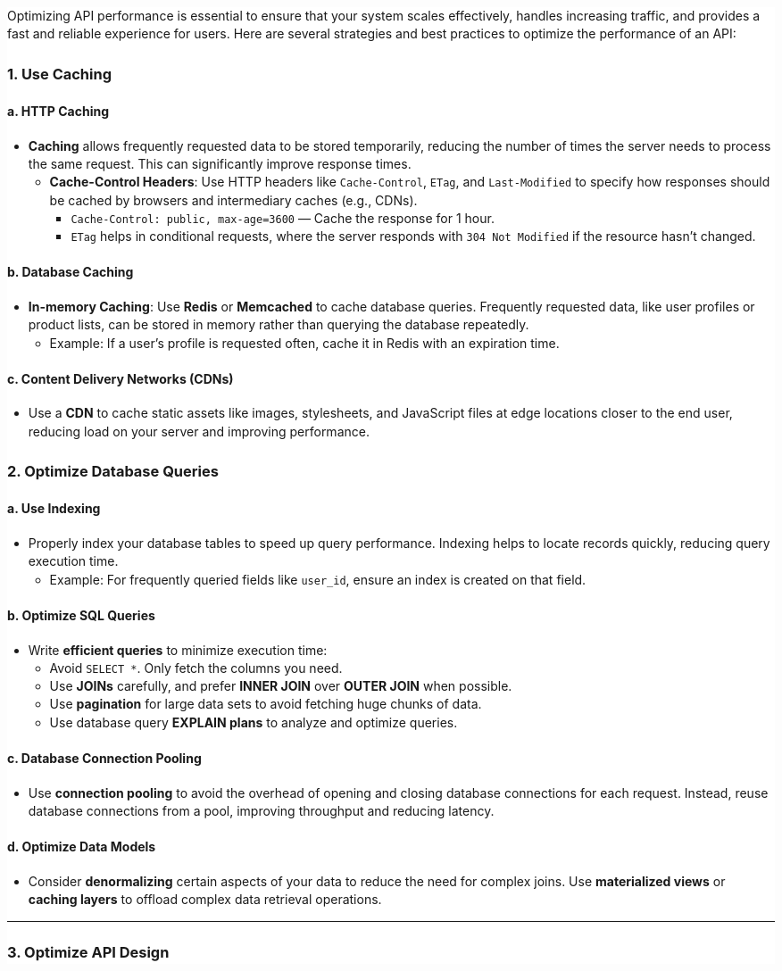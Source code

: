 Optimizing API performance is essential to ensure that your system scales effectively, handles increasing traffic, and provides a fast and reliable experience for users. Here are several strategies and best practices to optimize the performance of an API:

### 1. **Use Caching**

#### a. **HTTP Caching**
- **Caching** allows frequently requested data to be stored temporarily, reducing the number of times the server needs to process the same request. This can significantly improve response times.
  - **Cache-Control Headers**: Use HTTP headers like `Cache-Control`, `ETag`, and `Last-Modified` to specify how responses should be cached by browsers and intermediary caches (e.g., CDNs).
    - `Cache-Control: public, max-age=3600` — Cache the response for 1 hour.
    - `ETag` helps in conditional requests, where the server responds with `304 Not Modified` if the resource hasn’t changed.

#### b. **Database Caching**
- **In-memory Caching**: Use **Redis** or **Memcached** to cache database queries. Frequently requested data, like user profiles or product lists, can be stored in memory rather than querying the database repeatedly.
  - Example: If a user’s profile is requested often, cache it in Redis with an expiration time.
  
#### c. **Content Delivery Networks (CDNs)**
- Use a **CDN** to cache static assets like images, stylesheets, and JavaScript files at edge locations closer to the end user, reducing load on your server and improving performance.

### 2. **Optimize Database Queries**

#### a. **Use Indexing**
- Properly index your database tables to speed up query performance. Indexing helps to locate records quickly, reducing query execution time.
  - Example: For frequently queried fields like `user_id`, ensure an index is created on that field.
  
#### b. **Optimize SQL Queries**
- Write **efficient queries** to minimize execution time:
  - Avoid `SELECT *`. Only fetch the columns you need.
  - Use **JOINs** carefully, and prefer **INNER JOIN** over **OUTER JOIN** when possible.
  - Use **pagination** for large data sets to avoid fetching huge chunks of data.
  - Use database query **EXPLAIN plans** to analyze and optimize queries.

#### c. **Database Connection Pooling**
- Use **connection pooling** to avoid the overhead of opening and closing database connections for each request. Instead, reuse database connections from a pool, improving throughput and reducing latency.

#### d. **Optimize Data Models**
- Consider **denormalizing** certain aspects of your data to reduce the need for complex joins. Use **materialized views** or **caching layers** to offload complex data retrieval operations.

---

### 3. **Optimize API Design**
